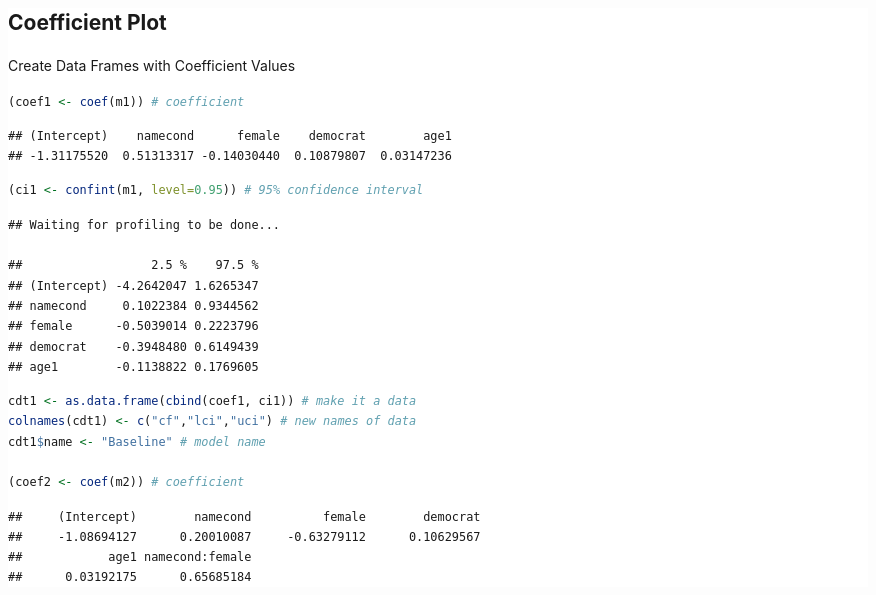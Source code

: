 Coefficient Plot
----------------

Create Data Frames with Coefficient Values

``` r
(coef1 <- coef(m1)) # coefficient 
```

    ## (Intercept)    namecond      female    democrat        age1 
    ## -1.31175520  0.51313317 -0.14030440  0.10879807  0.03147236

``` r
(ci1 <- confint(m1, level=0.95)) # 95% confidence interval
```

    ## Waiting for profiling to be done...

    ##                  2.5 %    97.5 %
    ## (Intercept) -4.2642047 1.6265347
    ## namecond     0.1022384 0.9344562
    ## female      -0.5039014 0.2223796
    ## democrat    -0.3948480 0.6149439
    ## age1        -0.1138822 0.1769605

``` r
cdt1 <- as.data.frame(cbind(coef1, ci1)) # make it a data
colnames(cdt1) <- c("cf","lci","uci") # new names of data
cdt1$name <- "Baseline" # model name

(coef2 <- coef(m2)) # coefficient 
```

    ##     (Intercept)        namecond          female        democrat 
    ##     -1.08694127      0.20010087     -0.63279112      0.10629567 
    ##            age1 namecond:female 
    ##      0.03192175      0.65685184
